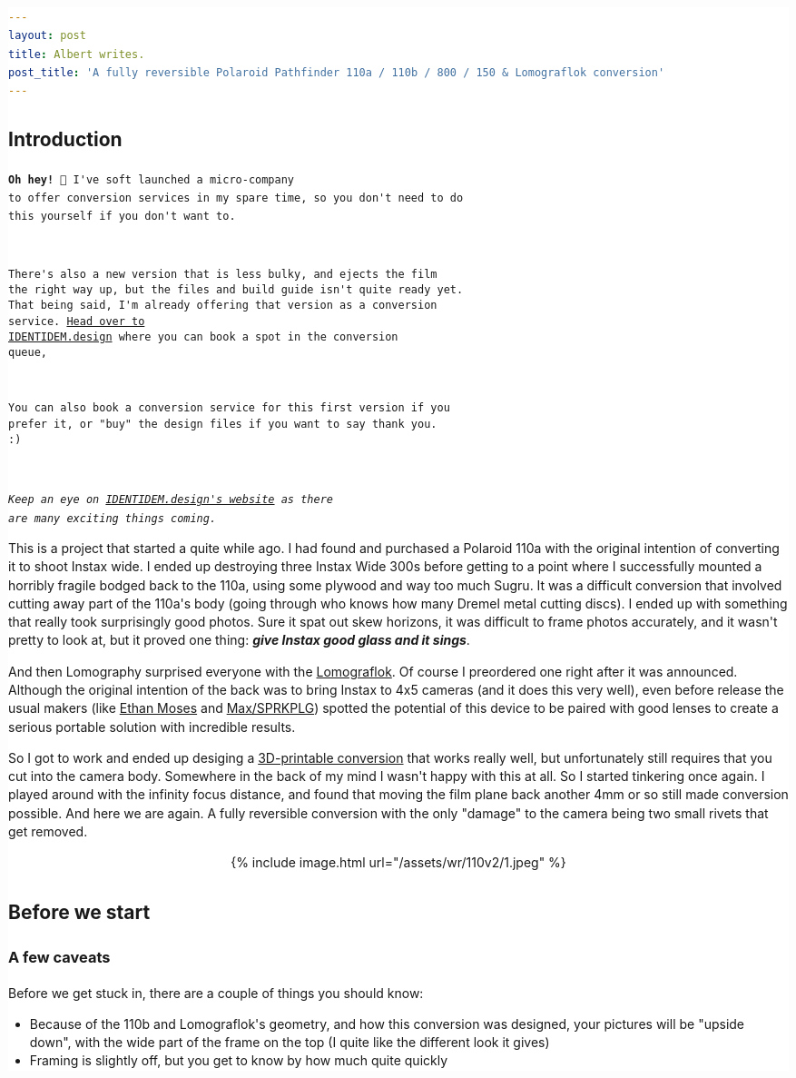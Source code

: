 ```yaml
---
layout: post
title: Albert writes.
post_title: 'A fully reversible Polaroid Pathfinder 110a / 110b / 800 / 150 & Lomograflok conversion'
---
```


## Introduction

<code>**Oh hey! 👋** I've soft launched a micro-company to offer conversion services in my spare time, so you don't need to do this yourself if you don't want to.

There's also a new version that is less bulky, and ejects the film the right way up, but the files and build guide isn't quite ready yet. That being said, I'm already offering that version as a conversion service. [Head over to IDENTIDEM.design](https://identidem.design) where you can book a spot in the conversion queue, 

You can also book a conversion service for this first version if you prefer it, or "buy" the design files if you want to say thank you. :)

_Keep an eye on [IDENTIDEM.design's website](https://identidem.design) as there are many exciting things coming._</code>

This is a project that started a quite while ago. I had found and purchased a Polaroid 110a with the original intention of converting it to shoot Instax wide. I ended up destroying three Instax Wide 300s before getting to a point where I successfully mounted a horribly fragile bodged back to the 110a, using some plywood and way too much Sugru. It was a difficult conversion that involved cutting away part of the 110a's body (going through who knows how many Dremel metal cutting discs). I ended up with something that really took surprisingly good photos. Sure it spat out skew horizons, it was difficult to frame photos accurately, and it wasn't pretty to look at, but it proved one thing: ***give Instax good glass and it sings***.

And then Lomography surprised everyone with the [Lomograflok](https://shop.lomography.com/en/lomo-graflok-instant-back). Of course I preordered one right after it was announced. Although the original intention of the back was to bring Instax to 4x5 cameras (and it does this very well), even before release the usual makers (like [Ethan Moses](https://www.cameradactyl.com/) and [Max/SPRKPLG](https://sprkplg.com/)) spotted the potential of this device to be paired with good lenses to create a serious portable solution with incredible results.

So I got to work and ended up desiging a [3D-printable conversion](/writing/ph/110conversion_v1.html) that works really well, but unfortunately still requires that you cut into the camera body. Somewhere in the back of my mind I wasn't happy with this at all. So I started tinkering once again. I played around with the infinity focus distance, and found that moving the film plane back another 4mm or so still made conversion possible. And here we are again. A fully reversible conversion with the only "damage" to the camera being two small rivets that get removed. 

<div style="text-align:center">
{% include image.html url="/assets/wr/110v2/1.jpeg" %}
</div>

## Before we start 
### A few caveats
Before we get stuck in, there are a couple of things you should know:
* Because of the 110b and Lomograflok's geometry, and how this conversion was designed, your pictures will be "upside down", with the wide part of the frame on the top (I quite like the different look it gives)
* Framing is slightly off, but you get to know by how much quite quickly
